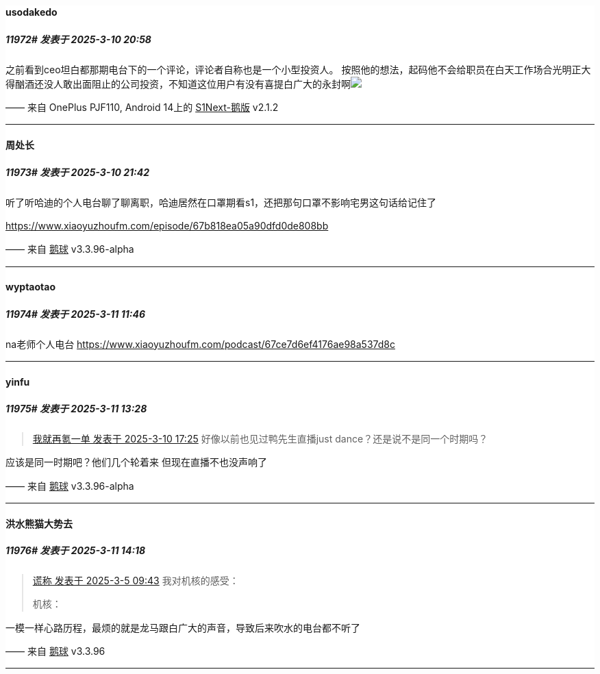 ####  usodakedo  
##### 11972#       发表于 2025-3-10 20:58

之前看到ceo坦白都那期电台下的一个评论，评论者自称也是一个小型投资人。
按照他的想法，起码他不会给职员在白天工作场合光明正大得酗酒还没人敢出面阻止的公司投资，不知道这位用户有没有喜提白广大的永封啊<img src="https://static.saraba1st.com/image/smiley/face2017/048.png" referrerpolicy="no-referrer">

—— 来自 OnePlus PJF110, Android 14上的 [S1Next-鹅版](https://github.com/ykrank/S1-Next/releases) v2.1.2

*****

####  周处长  
##### 11973#       发表于 2025-3-10 21:42

听了听哈迪的个人电台聊了聊离职，哈迪居然在口罩期看s1，还把那句口罩不影响宅男这句话给记住了

https://www.xiaoyuzhoufm.com/episode/67b818ea05a90dfd0de808bb

—— 来自 [鹅球](https://www.pgyer.com/xfPejhuq) v3.3.96-alpha

*****

####  wyptaotao  
##### 11974#       发表于 2025-3-11 11:46

na老师个人电台
https://www.xiaoyuzhoufm.com/podcast/67ce7d6ef4176ae98a537d8c

*****

####  yinfu  
##### 11975#       发表于 2025-3-11 13:28

<blockquote><a href="httphttps://bbs.saraba1st.com/2b/forum.php?mod=redirect&amp;goto=findpost&amp;pid=67622156&amp;ptid=1556697" target="_blank">我就再氪一单 发表于 2025-3-10 17:25</a>
好像以前也见过鸭先生直播just dance？还是说不是同一个时期吗？</blockquote>
应该是同一时期吧？他们几个轮着来
但现在直播不也没声响了

—— 来自 [鹅球](https://www.pgyer.com/xfPejhuq) v3.3.96-alpha

*****

####  洪水熊猫大势去  
##### 11976#       发表于 2025-3-11 14:18

<blockquote><a href="httphttps://bbs.saraba1st.com/2b/forum.php?mod=redirect&amp;goto=findpost&amp;pid=67577255&amp;ptid=1556697" target="_blank">谎称 发表于 2025-3-5 09:43</a>
我对机核的感受：

机核：</blockquote>
一模一样心路历程，最烦的就是龙马跟白广大的声音，导致后来吹水的电台都不听了

—— 来自 [鹅球](https://www.pgyer.com/GcUxKd4w) v3.3.96

*****
